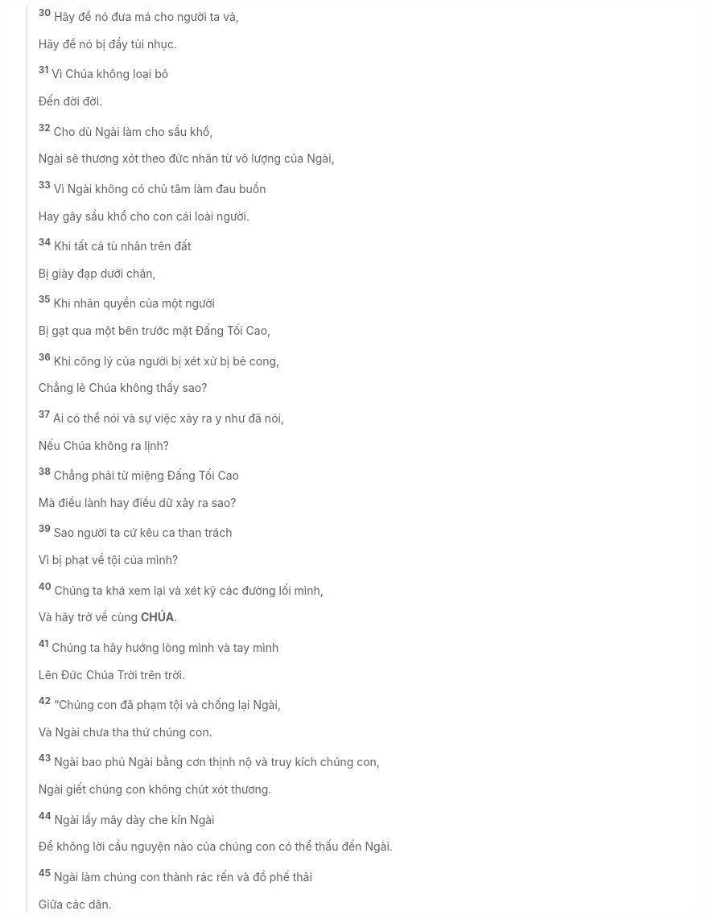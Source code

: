 >
> <sup><b>30</b></sup> Hãy để nó đưa má cho người ta vả,
>
> Hãy để nó bị đầy tủi nhục.
>
> <sup><b>31</b></sup> Vì Chúa không loại bỏ
>
> Đến đời đời.
>
> <sup><b>32</b></sup> Cho dù Ngài làm cho sầu khổ,
>
> Ngài sẽ thương xót theo đức nhân từ vô lượng của Ngài,
>
> <sup><b>33</b></sup> Vì Ngài không có chủ tâm làm đau buồn
>
> Hay gây sầu khổ cho con cái loài người.
>
> <sup><b>34</b></sup> Khi tất cả tù nhân trên đất
>
> Bị giày đạp dưới chân,
>
> <sup><b>35</b></sup> Khi nhân quyền của một người
>
> Bị gạt qua một bên trước mặt Đấng Tối Cao,
>
> <sup><b>36</b></sup> Khi công lý của người bị xét xử bị bẻ cong,
>
> Chẳng lẽ Chúa không thấy sao?
>
> <sup><b>37</b></sup> Ai có thể nói và sự việc xảy ra y như đã nói,
>
> Nếu Chúa không ra lịnh?
>
> <sup><b>38</b></sup> Chẳng phải từ miệng Đấng Tối Cao
>
> Mà điều lành hay điều dữ xảy ra sao?
>
> <sup><b>39</b></sup> Sao người ta cứ kêu ca than trách
>
> Vì bị phạt về tội của mình?
>
> <sup><b>40</b></sup> Chúng ta khá xem lại và xét kỹ các đường lối mình,
>
> Và hãy trở về cùng **CHÚA**.
>
> <sup><b>41</b></sup> Chúng ta hãy hướng lòng mình và tay mình
>
> Lên Đức Chúa Trời trên trời.
>
> <sup><b>42</b></sup> “Chúng con đã phạm tội và chống lại Ngài,
>
> Và Ngài chưa tha thứ chúng con.
>
> <sup><b>43</b></sup> Ngài bao phủ Ngài bằng cơn thịnh nộ và truy kích chúng con,
>
> Ngài giết chúng con không chút xót thương.
>
> <sup><b>44</b></sup> Ngài lấy mây dày che kín Ngài
>
> Để không lời cầu nguyện nào của chúng con có thể thấu đến Ngài.
>
> <sup><b>45</b></sup> Ngài làm chúng con thành rác rến và đồ phế thải
>
> Giữa các dân.